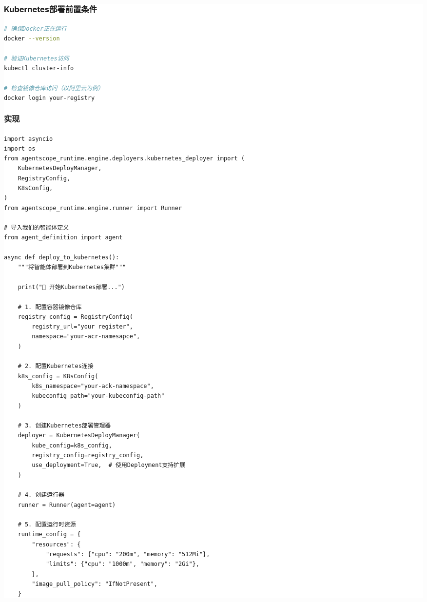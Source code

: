 ### Kubernetes部署前置条件

```bash
# 确保Docker正在运行
docker --version

# 验证Kubernetes访问
kubectl cluster-info

# 检查镜像仓库访问（以阿里云为例）
docker login your-registry
```

### 实现

```{code-cell}
import asyncio
import os
from agentscope_runtime.engine.deployers.kubernetes_deployer import (
    KubernetesDeployManager,
    RegistryConfig,
    K8sConfig,
)
from agentscope_runtime.engine.runner import Runner

# 导入我们的智能体定义
from agent_definition import agent

async def deploy_to_kubernetes():
    """将智能体部署到Kubernetes集群"""

    print("🚀 开始Kubernetes部署...")

    # 1. 配置容器镜像仓库
    registry_config = RegistryConfig(
        registry_url="your register",
        namespace="your-acr-namesapce",
    )

    # 2. 配置Kubernetes连接
    k8s_config = K8sConfig(
        k8s_namespace="your-ack-namespace",
        kubeconfig_path="your-kubeconfig-path"
    )

    # 3. 创建Kubernetes部署管理器
    deployer = KubernetesDeployManager(
        kube_config=k8s_config,
        registry_config=registry_config,
        use_deployment=True,  # 使用Deployment支持扩展
    )

    # 4. 创建运行器
    runner = Runner(agent=agent)

    # 5. 配置运行时资源
    runtime_config = {
        "resources": {
            "requests": {"cpu": "200m", "memory": "512Mi"},
            "limits": {"cpu": "1000m", "memory": "2Gi"},
        },
        "image_pull_policy": "IfNotPresent",
    }

```